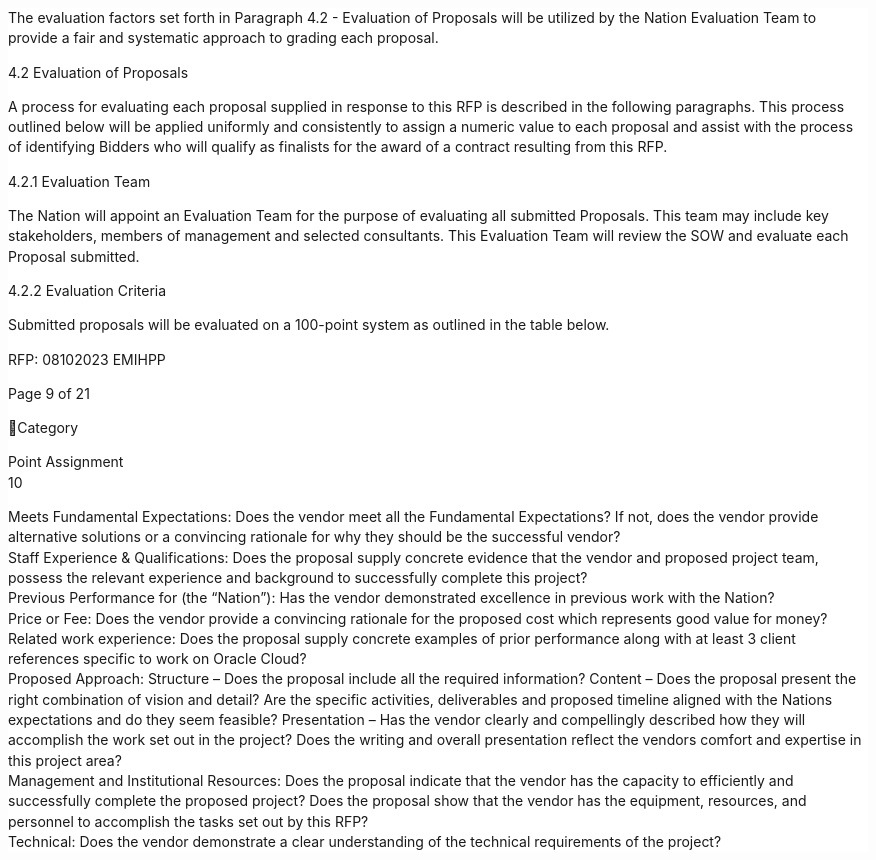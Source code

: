 The evaluation factors set forth in Paragraph 4.2 - Evaluation of Proposals will be utilized 
by the Nation Evaluation Team to provide a fair and systematic approach to grading each 
proposal. 

4.2  Evaluation of Proposals 

A process for evaluating each proposal supplied in response to this RFP is described in 
the  following  paragraphs.  This  process  outlined  below  will  be  applied  uniformly  and 
consistently to assign a numeric value to each proposal and assist with the process of 
identifying Bidders who will qualify as finalists for the award of a contract resulting from 
this RFP. 

4.2.1   Evaluation Team 

The Nation will appoint an Evaluation Team for the purpose of evaluating all submitted 
Proposals.  This  team  may  include  key  stakeholders,  members  of  management  and 
selected  consultants.  This  Evaluation  Team  will  review  the  SOW  and  evaluate  each 
Proposal submitted. 

4.2.2  Evaluation Criteria 

Submitted proposals will be evaluated on a 100-point system as outlined in the table 
below. 

RFP: 08102023 EMIHPP 

Page 9 of 21 

 
 
 
 
 
 
 
 
 
Category  

Point Assignment  
10  

Meets Fundamental Expectations: Does the vendor meet all the 
Fundamental Expectations?  If not, does the vendor provide alternative 
solutions or a convincing rationale for why they should be the successful 
vendor?  
Staff Experience & Qualifications: Does the proposal supply concrete 
evidence that the vendor and proposed project team, possess the 
relevant experience and background to successfully complete this 
project?  
Previous Performance for (the “Nation”): Has the vendor 
demonstrated excellence in previous work with the Nation?  
Price or Fee: Does the vendor provide a convincing rationale for the 
proposed cost which represents good value for money?  
Related work experience: Does the proposal supply concrete examples 
of prior performance along with at least 3 client references specific to 
work on Oracle Cloud?  
Proposed Approach: Structure – Does the proposal include all the 
required information? Content – Does the proposal present the right 
combination of vision and detail? Are the specific activities, deliverables 
and proposed timeline aligned with the Nations expectations and do they 
seem feasible? Presentation – Has the vendor clearly and compellingly 
described how they will accomplish the work set out in the project? Does 
the writing and overall presentation reflect the vendors comfort and 
expertise in this project area?  
Management and Institutional Resources: Does the proposal indicate 
that the vendor has the capacity to efficiently and successfully complete 
the proposed project? Does the proposal show that the vendor has the 
equipment, resources, and personnel to accomplish the tasks set out by 
this RFP?  
Technical: Does the vendor demonstrate a clear understanding of the 
technical requirements of the project?  